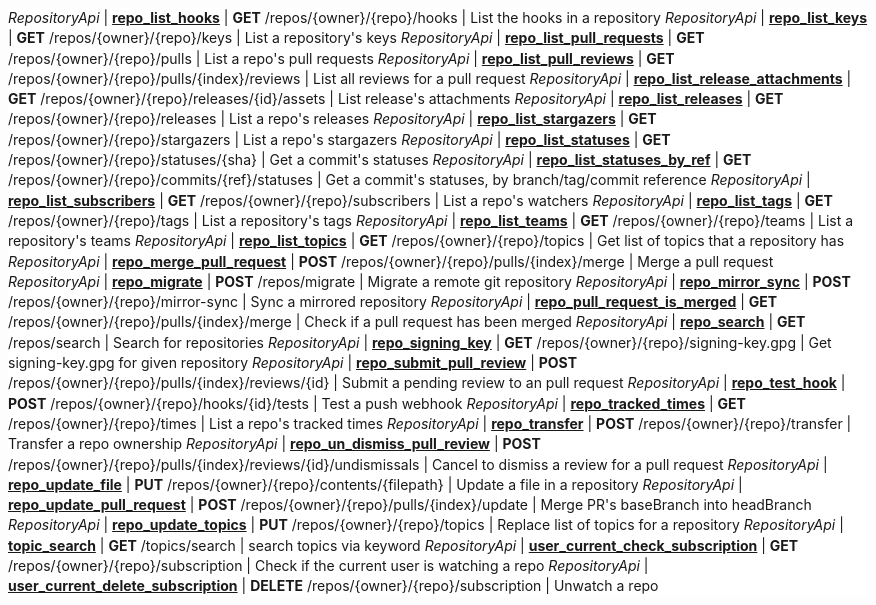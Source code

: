 *RepositoryApi* | [**repo_list_hooks**](docs/RepositoryApi.md#repo_list_hooks) | **GET** /repos/{owner}/{repo}/hooks | List the hooks in a repository
*RepositoryApi* | [**repo_list_keys**](docs/RepositoryApi.md#repo_list_keys) | **GET** /repos/{owner}/{repo}/keys | List a repository&#39;s keys
*RepositoryApi* | [**repo_list_pull_requests**](docs/RepositoryApi.md#repo_list_pull_requests) | **GET** /repos/{owner}/{repo}/pulls | List a repo&#39;s pull requests
*RepositoryApi* | [**repo_list_pull_reviews**](docs/RepositoryApi.md#repo_list_pull_reviews) | **GET** /repos/{owner}/{repo}/pulls/{index}/reviews | List all reviews for a pull request
*RepositoryApi* | [**repo_list_release_attachments**](docs/RepositoryApi.md#repo_list_release_attachments) | **GET** /repos/{owner}/{repo}/releases/{id}/assets | List release&#39;s attachments
*RepositoryApi* | [**repo_list_releases**](docs/RepositoryApi.md#repo_list_releases) | **GET** /repos/{owner}/{repo}/releases | List a repo&#39;s releases
*RepositoryApi* | [**repo_list_stargazers**](docs/RepositoryApi.md#repo_list_stargazers) | **GET** /repos/{owner}/{repo}/stargazers | List a repo&#39;s stargazers
*RepositoryApi* | [**repo_list_statuses**](docs/RepositoryApi.md#repo_list_statuses) | **GET** /repos/{owner}/{repo}/statuses/{sha} | Get a commit&#39;s statuses
*RepositoryApi* | [**repo_list_statuses_by_ref**](docs/RepositoryApi.md#repo_list_statuses_by_ref) | **GET** /repos/{owner}/{repo}/commits/{ref}/statuses | Get a commit&#39;s statuses, by branch/tag/commit reference
*RepositoryApi* | [**repo_list_subscribers**](docs/RepositoryApi.md#repo_list_subscribers) | **GET** /repos/{owner}/{repo}/subscribers | List a repo&#39;s watchers
*RepositoryApi* | [**repo_list_tags**](docs/RepositoryApi.md#repo_list_tags) | **GET** /repos/{owner}/{repo}/tags | List a repository&#39;s tags
*RepositoryApi* | [**repo_list_teams**](docs/RepositoryApi.md#repo_list_teams) | **GET** /repos/{owner}/{repo}/teams | List a repository&#39;s teams
*RepositoryApi* | [**repo_list_topics**](docs/RepositoryApi.md#repo_list_topics) | **GET** /repos/{owner}/{repo}/topics | Get list of topics that a repository has
*RepositoryApi* | [**repo_merge_pull_request**](docs/RepositoryApi.md#repo_merge_pull_request) | **POST** /repos/{owner}/{repo}/pulls/{index}/merge | Merge a pull request
*RepositoryApi* | [**repo_migrate**](docs/RepositoryApi.md#repo_migrate) | **POST** /repos/migrate | Migrate a remote git repository
*RepositoryApi* | [**repo_mirror_sync**](docs/RepositoryApi.md#repo_mirror_sync) | **POST** /repos/{owner}/{repo}/mirror-sync | Sync a mirrored repository
*RepositoryApi* | [**repo_pull_request_is_merged**](docs/RepositoryApi.md#repo_pull_request_is_merged) | **GET** /repos/{owner}/{repo}/pulls/{index}/merge | Check if a pull request has been merged
*RepositoryApi* | [**repo_search**](docs/RepositoryApi.md#repo_search) | **GET** /repos/search | Search for repositories
*RepositoryApi* | [**repo_signing_key**](docs/RepositoryApi.md#repo_signing_key) | **GET** /repos/{owner}/{repo}/signing-key.gpg | Get signing-key.gpg for given repository
*RepositoryApi* | [**repo_submit_pull_review**](docs/RepositoryApi.md#repo_submit_pull_review) | **POST** /repos/{owner}/{repo}/pulls/{index}/reviews/{id} | Submit a pending review to an pull request
*RepositoryApi* | [**repo_test_hook**](docs/RepositoryApi.md#repo_test_hook) | **POST** /repos/{owner}/{repo}/hooks/{id}/tests | Test a push webhook
*RepositoryApi* | [**repo_tracked_times**](docs/RepositoryApi.md#repo_tracked_times) | **GET** /repos/{owner}/{repo}/times | List a repo&#39;s tracked times
*RepositoryApi* | [**repo_transfer**](docs/RepositoryApi.md#repo_transfer) | **POST** /repos/{owner}/{repo}/transfer | Transfer a repo ownership
*RepositoryApi* | [**repo_un_dismiss_pull_review**](docs/RepositoryApi.md#repo_un_dismiss_pull_review) | **POST** /repos/{owner}/{repo}/pulls/{index}/reviews/{id}/undismissals | Cancel to dismiss a review for a pull request
*RepositoryApi* | [**repo_update_file**](docs/RepositoryApi.md#repo_update_file) | **PUT** /repos/{owner}/{repo}/contents/{filepath} | Update a file in a repository
*RepositoryApi* | [**repo_update_pull_request**](docs/RepositoryApi.md#repo_update_pull_request) | **POST** /repos/{owner}/{repo}/pulls/{index}/update | Merge PR&#39;s baseBranch into headBranch
*RepositoryApi* | [**repo_update_topics**](docs/RepositoryApi.md#repo_update_topics) | **PUT** /repos/{owner}/{repo}/topics | Replace list of topics for a repository
*RepositoryApi* | [**topic_search**](docs/RepositoryApi.md#topic_search) | **GET** /topics/search | search topics via keyword
*RepositoryApi* | [**user_current_check_subscription**](docs/RepositoryApi.md#user_current_check_subscription) | **GET** /repos/{owner}/{repo}/subscription | Check if the current user is watching a repo
*RepositoryApi* | [**user_current_delete_subscription**](docs/RepositoryApi.md#user_current_delete_subscription) | **DELETE** /repos/{owner}/{repo}/subscription | Unwatch a repo